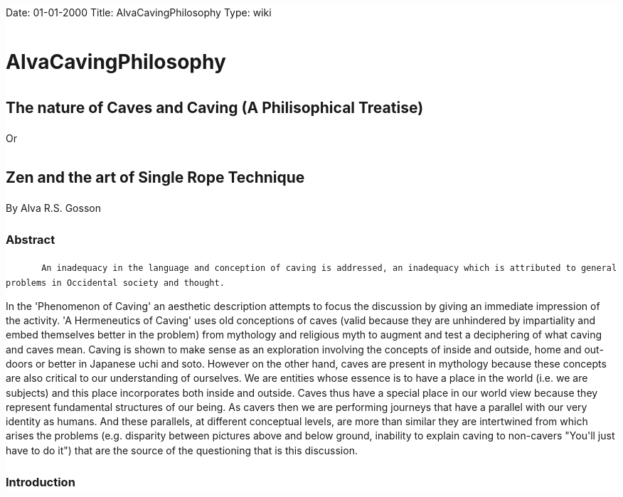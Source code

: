 Date: 01-01-2000
Title: AlvaCavingPhilosophy
Type: wiki


AlvaCavingPhilosophy 
====================





The nature of Caves and Caving (A Philisophical Treatise)
---------------------------------------------------------

Or





Zen and the art of Single Rope Technique
----------------------------------------

By Alva R.S. Gosson





### Abstract

           An inadequacy in the language and conception of caving is addressed, an inadequacy which is attributed to general problems in Occidental society and thought.

In the 'Phenomenon of Caving' an aesthetic description attempts to focus
the discussion by giving an immediate impression of the activity. 'A
Hermeneutics of Caving' uses old conceptions of caves (valid because
they are unhindered by impartiality and embed themselves better in the
problem) from mythology and religious myth to augment and test a
deciphering of what caving and caves mean. Caving is shown to make sense
as an exploration involving the concepts of inside and outside, home and
out-doors or better in Japanese uchi and soto. However on the other
hand, caves are present in mythology because these concepts are also
critical to our understanding of ourselves. We are entities whose
essence is to have a place in the world (i.e. we are subjects) and this
place incorporates both inside and outside. Caves thus have a special
place in our world view because they represent fundamental structures of
our being. As cavers then we are performing journeys that have a
parallel with our very identity as humans. And these parallels, at
different conceptual levels, are more than similar they are intertwined
from which arises the problems (e.g. disparity between pictures above
and below ground, inability to explain caving to non-cavers "You'll just
have to do it") that are the source of the questioning that is this
discussion.





### Introduction
